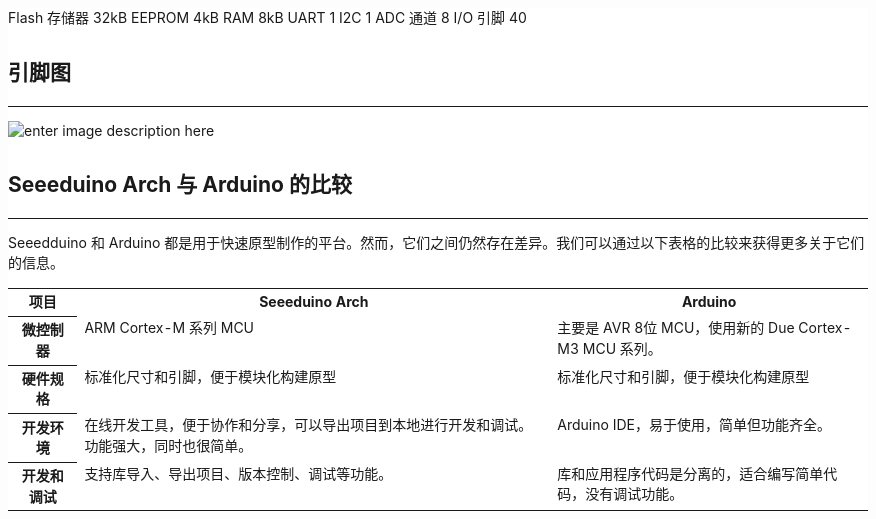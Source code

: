 <th scope="row">Flash 存储器</th>
<td>32kB</td>
</tr>
<tr>
<th scope="row">EEPROM</th>
<td>4kB</td>
</tr>
<tr>
<th scope="row">RAM</th>
<td>8kB</td>
</tr>
<tr>
<th scope="row">UART</th>
<td>1</td>
</tr>
<tr>
<th scope="row">I2C</th>
<td>1</td>
</tr>
<tr>
<th scope="row">ADC 通道</th>
<td>8</td>
</tr>
<tr>
<th scope="row">I/O 引脚</th>
<td>40</td>
</tr></table>

##  引脚图
---
![enter image description here](https://files.seeedstudio.com/wiki/Seeeduino_Arch_V1.0/img/Arch_Pinout.png)

##  Seeeduino Arch 与 Arduino 的比较
---
Seeedduino 和 Arduino 都是用于快速原型制作的平台。然而，它们之间仍然存在差异。我们可以通过以下表格的比较来获得更多关于它们的信息。
<table  cellspacing="0" width="100%">
<tr>
<th scope="col">项目</th>
<th scope="col">Seeeduino Arch</th>
<th scope="col">Arduino</th>
</tr>
<tr>
<th scope="row">微控制器</th>
<td>ARM Cortex-M 系列 MCU</td>
<td>主要是 AVR 8位 MCU，使用新的 Due Cortex-M3 MCU 系列。</td>
</tr>
<tr>
<th scope="row">硬件规格</th>
<td>标准化尺寸和引脚，便于模块化构建原型</td>
<td>标准化尺寸和引脚，便于模块化构建原型</td>
</tr>
<tr>
<th scope="row">开发环境</th>
<td>在线开发工具，便于协作和分享，可以导出项目到本地进行开发和调试。功能强大，同时也很简单。</td>
<td>Arduino IDE，易于使用，简单但功能齐全。</td>
</tr>
<tr>
<th scope="row">开发和调试</th>
<td>支持库导入、导出项目、版本控制、调试等功能。</td>
<td>库和应用程序代码是分离的，适合编写简单代码，没有调试功能。</td>
</tr>